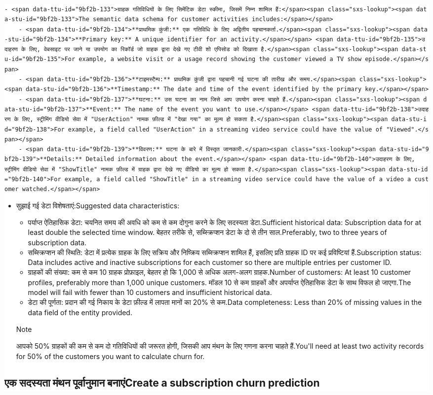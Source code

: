     - <span data-ttu-id="9bf2b-133">ग्राहक गतिविधियों के लिए सिमेंटिक डेटा स्कीमा, जिसमें निम्न शामिल हैं:</span><span class="sxs-lookup"><span data-stu-id="9bf2b-133">The semantic data schema for customer activities includes:</span></span>
        - <span data-ttu-id="9bf2b-134">**प्राथमिक कुंजी:** एक गतिविधि के लिए अद्वितीय पहचानकर्ता.</span><span class="sxs-lookup"><span data-stu-id="9bf2b-134">**Primary key:** A unique identifier for an activity.</span></span> <span data-ttu-id="9bf2b-135">उदाहरण के लिए, वेबसाइट पर जाने या उपयोग का रिकॉर्ड जो ग्राहक द्वारा देखे गए टीवी शो एपिसोड को दिखाता है.</span><span class="sxs-lookup"><span data-stu-id="9bf2b-135">For example, a website visit or a usage record showing the customer viewed a TV show episode.</span></span>
        - <span data-ttu-id="9bf2b-136">**टाइमस्टैम्प:** प्राथमिक कुंजी द्वारा पहचानी गई घटना की तारीख और समय.</span><span class="sxs-lookup"><span data-stu-id="9bf2b-136">**Timestamp:** The date and time of the event identified by the primary key.</span></span>
        - <span data-ttu-id="9bf2b-137">**घटना:** उस घटना का नाम जिसे आप उपयोग करना चाहते हैं.</span><span class="sxs-lookup"><span data-stu-id="9bf2b-137">**Event:** The name of the event you want to use.</span></span> <span data-ttu-id="9bf2b-138">उदाहरण के लिए, स्ट्रीमिंग वीडियो सेवा में "UserAction" नामक फ़ील्ड में "देखा गया" का मूल्य हो सकता है.</span><span class="sxs-lookup"><span data-stu-id="9bf2b-138">For example, a field called "UserAction" in a streaming video service could have the value of "Viewed".</span></span>
        - <span data-ttu-id="9bf2b-139">**विवरण:** घटना के बारे में विस्तृत जानकारी.</span><span class="sxs-lookup"><span data-stu-id="9bf2b-139">**Details:** Detailed information about the event.</span></span> <span data-ttu-id="9bf2b-140">उदाहरण के लिए, स्ट्रीमिंग वीडियो सेवा में "ShowTitle" नामक फ़ील्ड में ग्राहक द्वारा देखे गए वीडियो का मूल्य हो सकता है.</span><span class="sxs-lookup"><span data-stu-id="9bf2b-140">For example, a field called "ShowTitle" in a streaming video service could have the value of a video a customer watched.</span></span>
- <span data-ttu-id="9bf2b-141">सुझाई गई डेटा विशेषताएं:</span><span class="sxs-lookup"><span data-stu-id="9bf2b-141">Suggested data characteristics:</span></span>
    - <span data-ttu-id="9bf2b-142">पर्याप्त ऐतिहासिक डेटा: चयनित समय की अवधि को कम से कम दोगुना करने के लिए सदस्यता डेटा.</span><span class="sxs-lookup"><span data-stu-id="9bf2b-142">Sufficient historical data: Subscription data for at least double the selected time window.</span></span> <span data-ttu-id="9bf2b-143">बेहतर तरीके से, सब्स्क्रिप्शन डेटा के दो से तीन साल.</span><span class="sxs-lookup"><span data-stu-id="9bf2b-143">Preferably, two to three years of subscription data.</span></span>
    - <span data-ttu-id="9bf2b-144">सब्स्क्रिप्शन की स्थिति: डेटा में प्रत्येक ग्राहक के लिए सक्रिय और निष्क्रिय सब्स्क्रिप्शन शामिल हैं, इसलिए प्रति ग्राहक ID पर कई प्रविष्टियां हैं.</span><span class="sxs-lookup"><span data-stu-id="9bf2b-144">Subscription status: Data includes active and inactive subscriptions for each customer so there are multiple entries per customer ID.</span></span>
    - <span data-ttu-id="9bf2b-145">ग्राहकों की संख्या: कम से कम 10 ग्राहक प्रोफ़ाइल, बेहतर हो कि 1,000 से अधिक अलग-अलग ग्राहक.</span><span class="sxs-lookup"><span data-stu-id="9bf2b-145">Number of customers: At least 10 customer profiles, preferably more than 1,000 unique customers.</span></span> <span data-ttu-id="9bf2b-146">मॉडल 10 से कम ग्राहकों और अपर्याप्त ऐतिहासिक डेटा के साथ विफल हो जाएगा.</span><span class="sxs-lookup"><span data-stu-id="9bf2b-146">The model will fail with fewer than 10 customers and insufficient historical data.</span></span>
    - <span data-ttu-id="9bf2b-147">डेटा की पूर्णता: प्रदान की गई निकाय के डेटा फ़ील्ड में लापता मानों का 20% से कम.</span><span class="sxs-lookup"><span data-stu-id="9bf2b-147">Data completeness: Less than 20% of missing values in the data field of the entity provided.</span></span>
   
   > [!NOTE]
   > <span data-ttu-id="9bf2b-148">आपको 50% ग्राहकों की कम से कम दो गतिविधियों की जरूरत होगी, जिसकी आप मंथन के लिए गणना करना चाहते हैं.</span><span class="sxs-lookup"><span data-stu-id="9bf2b-148">You'll need at least two activity records for 50% of the customers you want to calculate churn for.</span></span>

## <a name="create-a-subscription-churn-prediction"></a><span data-ttu-id="9bf2b-149">एक सदस्यता मंथन पूर्वानुमान बनाएं</span><span class="sxs-lookup"><span data-stu-id="9bf2b-149">Create a subscription churn prediction</span></span>
